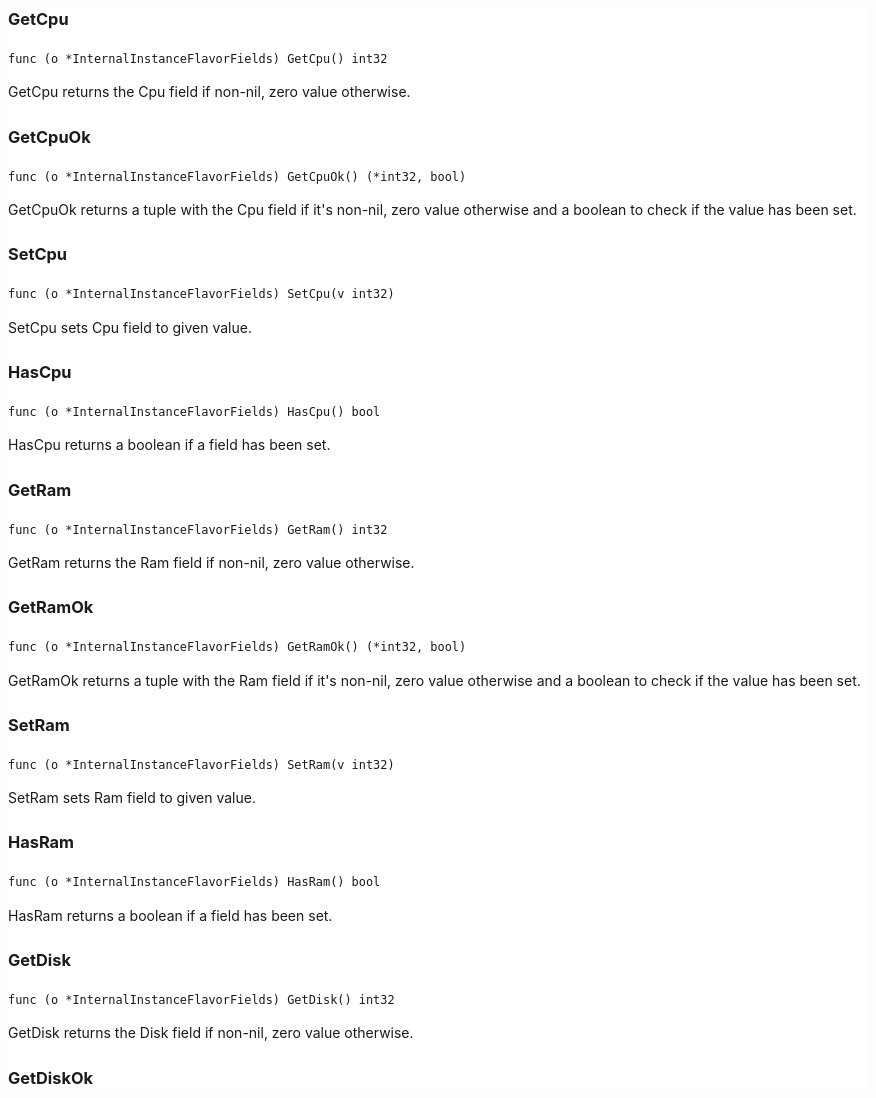 ### GetCpu

`func (o *InternalInstanceFlavorFields) GetCpu() int32`

GetCpu returns the Cpu field if non-nil, zero value otherwise.

### GetCpuOk

`func (o *InternalInstanceFlavorFields) GetCpuOk() (*int32, bool)`

GetCpuOk returns a tuple with the Cpu field if it's non-nil, zero value otherwise
and a boolean to check if the value has been set.

### SetCpu

`func (o *InternalInstanceFlavorFields) SetCpu(v int32)`

SetCpu sets Cpu field to given value.

### HasCpu

`func (o *InternalInstanceFlavorFields) HasCpu() bool`

HasCpu returns a boolean if a field has been set.

### GetRam

`func (o *InternalInstanceFlavorFields) GetRam() int32`

GetRam returns the Ram field if non-nil, zero value otherwise.

### GetRamOk

`func (o *InternalInstanceFlavorFields) GetRamOk() (*int32, bool)`

GetRamOk returns a tuple with the Ram field if it's non-nil, zero value otherwise
and a boolean to check if the value has been set.

### SetRam

`func (o *InternalInstanceFlavorFields) SetRam(v int32)`

SetRam sets Ram field to given value.

### HasRam

`func (o *InternalInstanceFlavorFields) HasRam() bool`

HasRam returns a boolean if a field has been set.

### GetDisk

`func (o *InternalInstanceFlavorFields) GetDisk() int32`

GetDisk returns the Disk field if non-nil, zero value otherwise.

### GetDiskOk
